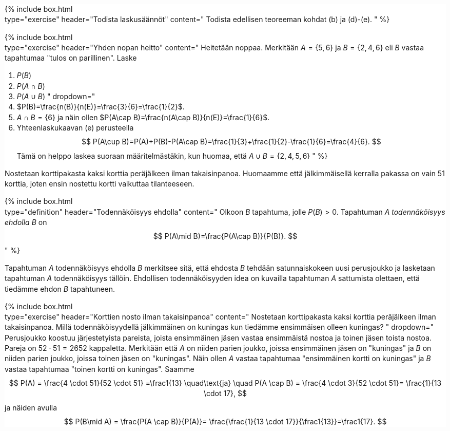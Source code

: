 {% include box.html  
type="exercise"
header="Todista laskusäännöt" 
content="
Todista edellisen teoreeman kohdat (b) ja (d)-(e).
" %}
     
{% include box.html  
type="exercise"
header="Yhden nopan heitto" 
content="
Heitetään noppaa. Merkitään $A =\{5, 6\}$ ja $B=\{2,4,6\}$ eli $B$ vastaa tapahtumaa \"tulos on parillinen\". Laske 
1. $P(B)$
1. $P(A\cap B)$
1. $P(A\cup B)$
" 
dropdown="
1. $P(B)=\frac{n(B)}{n(E)}=\frac{3}{6}=\frac{1}{2}$.                                
1. $A\cap B=\{6\}$ ja näin ollen $P(A\cap B)=\frac{n(A\cap B)}{n(E)}=\frac{1}{6}$.
1. Yhteenlaskukaavan (e) perusteella
$$
P(A\cup B)=P(A)+P(B)-P(A\cap B)=\frac{1}{3}+\frac{1}{2}-\frac{1}{6}=\frac{4}{6}.
$$
Tämä on helppo laskea suoraan määritelmästäkin, kun huomaa, että $A\cup B=\{2,4,5,6\}$
" %}	

Nostetaan korttipakasta kaksi korttia peräjälkeen ilman takaisinpanoa. Huomaamme että jälkimmäisellä kerralla pakassa on vain 51 korttia, joten  ensin nostettu kortti vaikuttaa tilanteeseen. 

{% include box.html  
type="definition"
header="Todennäköisyys ehdolla" 
content="
Olkoon $B$ tapahtuma, jolle $P(B)>0$. Tapahtuman $A$ *todennäköisyys ehdolla* $B$ on
						$$
						P(A\mid B)=\frac{P(A\cap B)}{P(B)}.
						$$
" %}

Tapahtuman $A$ todennäköisyys ehdolla $B$ merkitsee sitä, että ehdosta $B$ tehdään satunnaiskokeen uusi perusjoukko ja lasketaan tapahtuman $A$ todennäköisyys tällöin. Ehdollisen todennäköisyyden idea on kuvailla tapahtuman $A$ sattumista olettaen, että tiedämme ehdon $B$ tapahtuneen. 

{% include box.html  
type="exercise"
header="Korttien nosto ilman takaisinpanoa" 
content="
Nostetaan korttipakasta kaksi korttia peräjälkeen ilman takaisinpanoa. Millä todennäköisyydellä jälkimmäinen on kuningas kun tiedämme ensimmäisen olleen kuningas?
" 
dropdown="
Perusjoukko koostuu järjestetyista pareista, joista ensimmäinen jäsen  vastaa ensimmäistä nostoa ja toinen jäsen toista nostoa. Pareja on  $52 \cdot 51 = 2652$ kappaletta. Merkitään että $A$  on niiden parien joukko, joissa ensimmäinen jäsen on \"kuningas\" ja $B$ on niiden parien joukko, joissa toinen jäsen on \"kuningas\".  Näin ollen $A$ vastaa tapahtumaa \"ensimmäinen kortti on kuningas\" ja $B$ vastaa tapahtumaa \"toinen kortti on kuningas\". Saamme
$$
P(A) = \frac{4 \cdot 51}{52 \cdot 51} =\frac1{13} \quad\text{ja} \quad  P(A \cap B) = \frac{4 \cdot 3}{52 \cdot 51}= \frac{1}{13 \cdot 17},
$$
ja näiden avulla
$$
P(B\mid A) = \frac{P(A \cap B)}{P(A)}= \frac{\frac{1}{13 \cdot 17}}{\frac1{13}}=\frac1{17}.
$$
